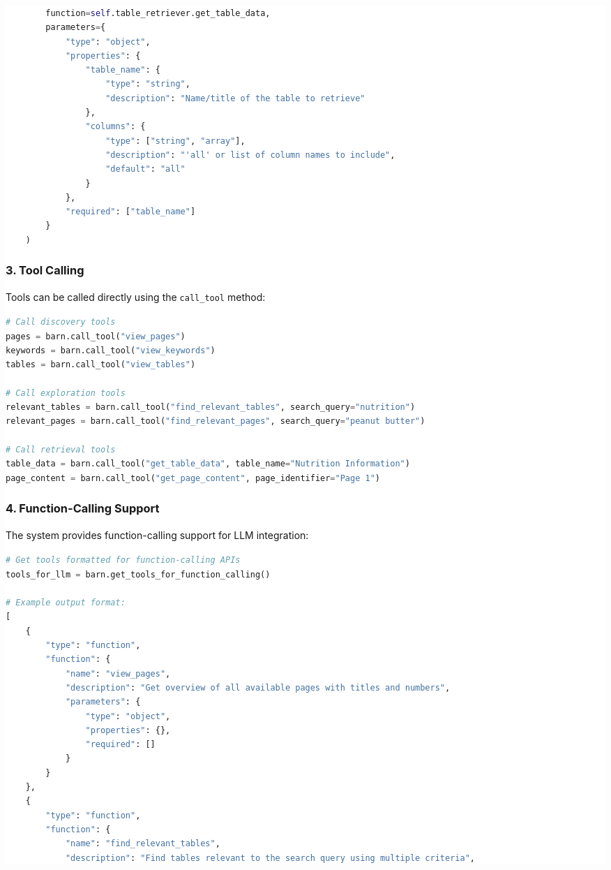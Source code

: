 ```python
        function=self.table_retriever.get_table_data,
        parameters={
            "type": "object",
            "properties": {
                "table_name": {
                    "type": "string",
                    "description": "Name/title of the table to retrieve"
                },
                "columns": {
                    "type": ["string", "array"],
                    "description": "'all' or list of column names to include",
                    "default": "all"
                }
            },
            "required": ["table_name"]
        }
    )
```

### 3. Tool Calling

Tools can be called directly using the `call_tool` method:

```python
# Call discovery tools
pages = barn.call_tool("view_pages")
keywords = barn.call_tool("view_keywords")
tables = barn.call_tool("view_tables")

# Call exploration tools
relevant_tables = barn.call_tool("find_relevant_tables", search_query="nutrition")
relevant_pages = barn.call_tool("find_relevant_pages", search_query="peanut butter")

# Call retrieval tools
table_data = barn.call_tool("get_table_data", table_name="Nutrition Information")
page_content = barn.call_tool("get_page_content", page_identifier="Page 1")
```

### 4. Function-Calling Support

The system provides function-calling support for LLM integration:

```python
# Get tools formatted for function-calling APIs
tools_for_llm = barn.get_tools_for_function_calling()

# Example output format:
[
    {
        "type": "function",
        "function": {
            "name": "view_pages",
            "description": "Get overview of all available pages with titles and numbers",
            "parameters": {
                "type": "object",
                "properties": {},
                "required": []
            }
        }
    },
    {
        "type": "function",
        "function": {
            "name": "find_relevant_tables",
            "description": "Find tables relevant to the search query using multiple criteria",
```
